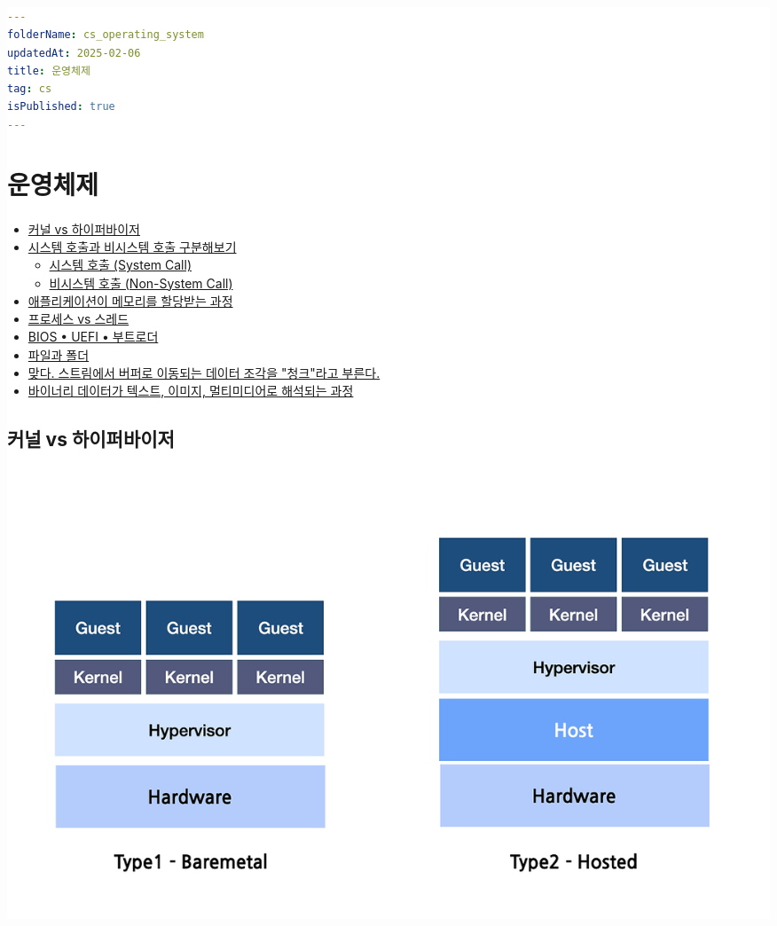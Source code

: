 ```yaml
---
folderName: cs_operating_system
updatedAt: 2025-02-06
title: 운영체제
tag: cs
isPublished: true
---
```


# 운영체제

- [커널 vs 하이퍼바이저](#커널-vs-하이퍼바이저)
- [시스템 호출과 비시스템 호출 구분해보기](#시스템-호출과-비시스템-호출-구분해보기)
  - [시스템 호출 (System Call)](#시스템-호출-system-call)
  - [비시스템 호출 (Non-System Call)](#비시스템-호출-non-system-call)
- [애플리케이션이 메모리를 할당받는 과정](#애플리케이션이-메모리를-할당받는-과정)
- [프로세스 vs 스레드](#프로세스-vs-스레드)
- [BIOS • UEFI • 부트로더](#bios--uefi--부트로더)
- [파일과 폴더](#파일과-폴더)
- [맞다. 스트림에서 버퍼로 이동되는 데이터 조각을 "청크"라고 부른다.](#맞다-스트림에서-버퍼로-이동되는-데이터-조각을-청크라고-부른다)
- [바이너리 데이터가 텍스트, 이미지, 멀티미디어로 해석되는 과정](#바이너리-데이터가-텍스트-이미지-멀티미디어로-해석되는-과정)

## 커널 vs 하이퍼바이저

![img](images/hypervisor.png)
